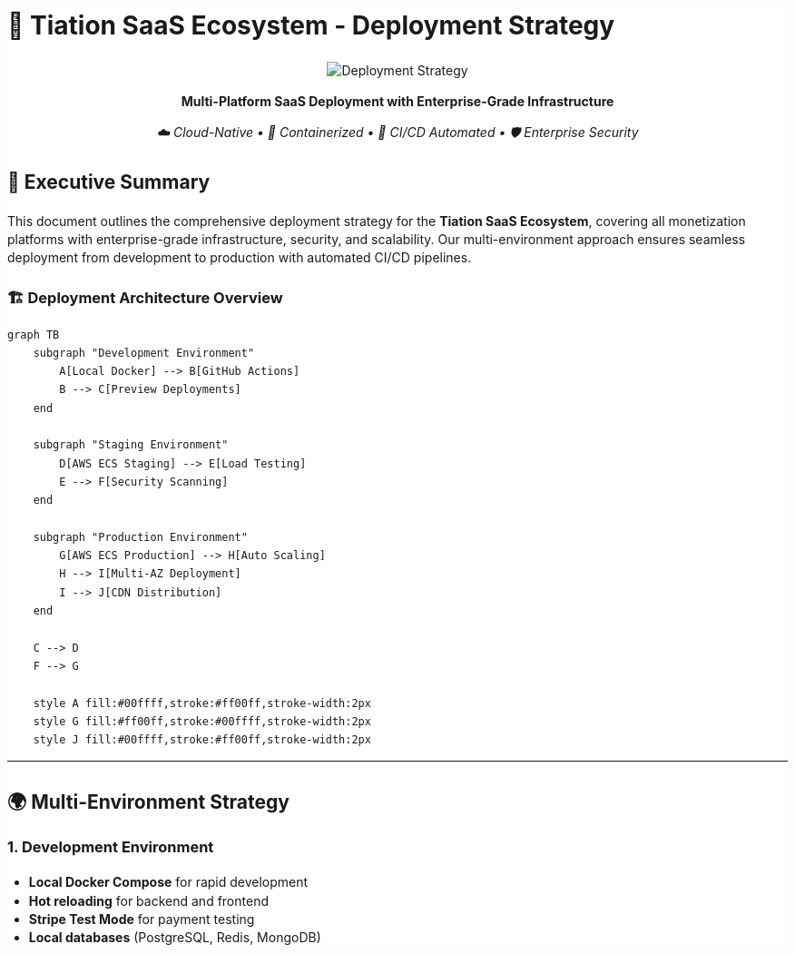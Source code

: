 # 🚀 Tiation SaaS Ecosystem - Deployment Strategy

<div align="center">

![Deployment Strategy](https://img.shields.io/badge/🚀_DEPLOYMENT_STRATEGY-Enterprise_Grade-00FFFF?style=for-the-badge&labelColor=0B0C10&color=00FFFF)

**Multi-Platform SaaS Deployment with Enterprise-Grade Infrastructure**

*☁️ Cloud-Native • 🐳 Containerized • 🔄 CI/CD Automated • 🛡️ Enterprise Security*

</div>

## 🎯 Executive Summary

This document outlines the comprehensive deployment strategy for the **Tiation SaaS Ecosystem**, covering all monetization platforms with enterprise-grade infrastructure, security, and scalability. Our multi-environment approach ensures seamless deployment from development to production with automated CI/CD pipelines.

### 🏗️ Deployment Architecture Overview

```mermaid
graph TB
    subgraph "Development Environment"
        A[Local Docker] --> B[GitHub Actions]
        B --> C[Preview Deployments]
    end
    
    subgraph "Staging Environment"
        D[AWS ECS Staging] --> E[Load Testing]
        E --> F[Security Scanning]
    end
    
    subgraph "Production Environment"
        G[AWS ECS Production] --> H[Auto Scaling]
        H --> I[Multi-AZ Deployment]
        I --> J[CDN Distribution]
    end
    
    C --> D
    F --> G
    
    style A fill:#00ffff,stroke:#ff00ff,stroke-width:2px
    style G fill:#ff00ff,stroke:#00ffff,stroke-width:2px
    style J fill:#00ffff,stroke:#ff00ff,stroke-width:2px
```

---

## 🌍 Multi-Environment Strategy

### 1. **Development Environment**
- **Local Docker Compose** for rapid development
- **Hot reloading** for backend and frontend
- **Stripe Test Mode** for payment testing
- **Local databases** (PostgreSQL, Redis, MongoDB)
